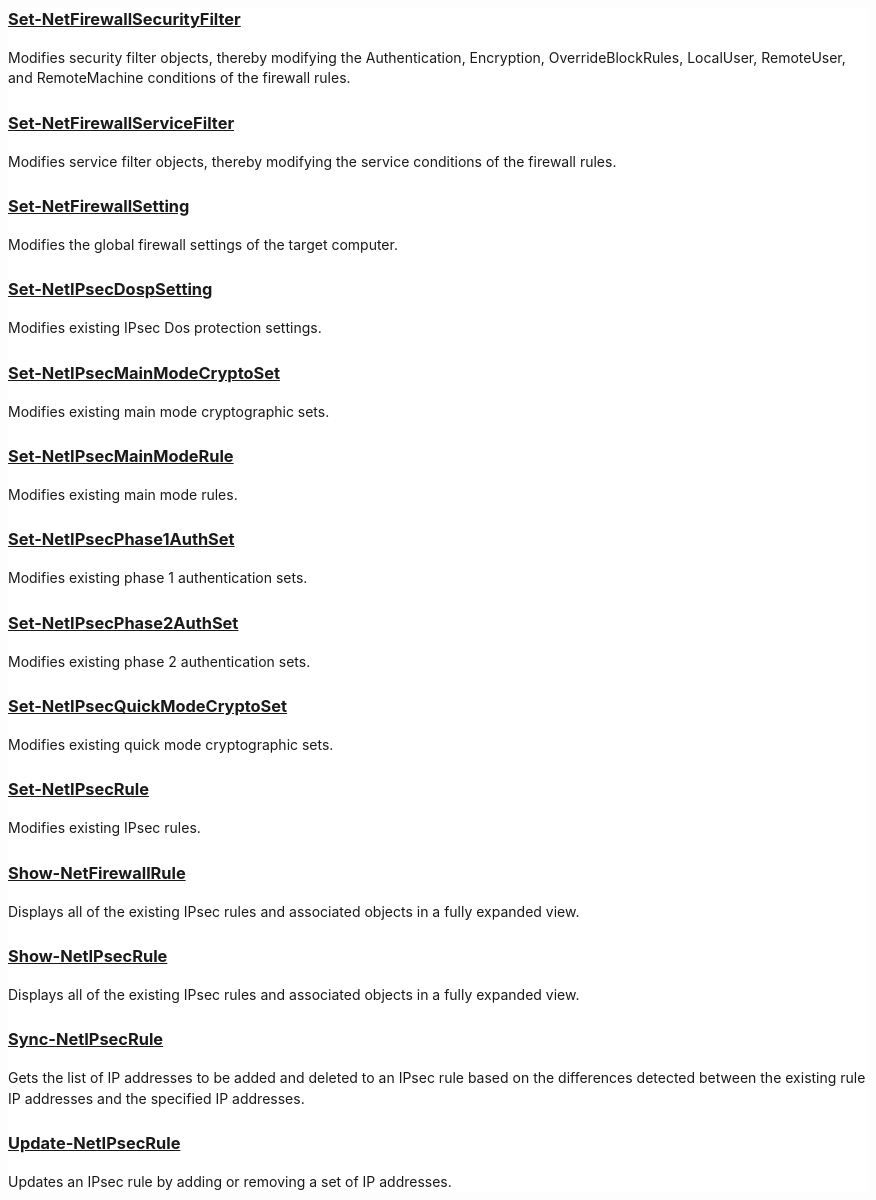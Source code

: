 ### [Set-NetFirewallSecurityFilter](./Set-NetFirewallSecurityFilter.md)
Modifies security filter objects, thereby modifying the Authentication, Encryption, OverrideBlockRules, LocalUser, RemoteUser, and RemoteMachine conditions of the firewall rules.

### [Set-NetFirewallServiceFilter](./Set-NetFirewallServiceFilter.md)
Modifies service filter objects, thereby modifying the service conditions of the firewall rules.

### [Set-NetFirewallSetting](./Set-NetFirewallSetting.md)
Modifies the global firewall settings of the target computer.

### [Set-NetIPsecDospSetting](./Set-NetIPsecDospSetting.md)
Modifies existing IPsec Dos protection settings.

### [Set-NetIPsecMainModeCryptoSet](./Set-NetIPsecMainModeCryptoSet.md)
Modifies existing main mode cryptographic sets.

### [Set-NetIPsecMainModeRule](./Set-NetIPsecMainModeRule.md)
Modifies existing main mode rules.

### [Set-NetIPsecPhase1AuthSet](./Set-NetIPsecPhase1AuthSet.md)
Modifies existing phase 1 authentication sets.

### [Set-NetIPsecPhase2AuthSet](./Set-NetIPsecPhase2AuthSet.md)
Modifies existing phase 2 authentication sets.

### [Set-NetIPsecQuickModeCryptoSet](./Set-NetIPsecQuickModeCryptoSet.md)
Modifies existing quick mode cryptographic sets.

### [Set-NetIPsecRule](./Set-NetIPsecRule.md)
Modifies existing IPsec rules.

### [Show-NetFirewallRule](./Show-NetFirewallRule.md)
Displays all of the existing IPsec rules and associated objects in a fully expanded view.

### [Show-NetIPsecRule](./Show-NetIPsecRule.md)
Displays all of the existing IPsec rules and associated objects in a fully expanded view.

### [Sync-NetIPsecRule](./Sync-NetIPsecRule.md)
Gets the list of IP addresses to be added and deleted to an IPsec rule based on the differences detected between the existing rule IP addresses and the specified IP addresses.

### [Update-NetIPsecRule](./Update-NetIPsecRule.md)
Updates an IPsec rule by adding or removing a set of IP addresses.

